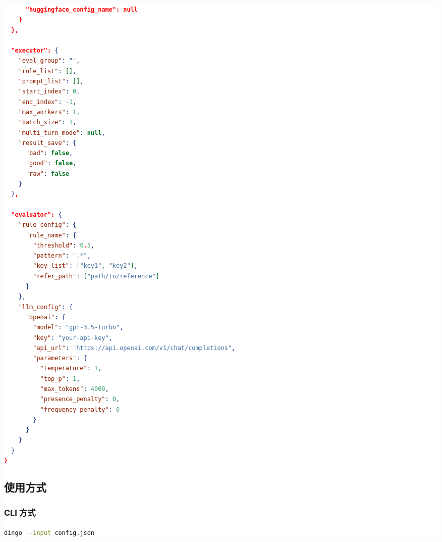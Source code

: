 ```json
      "huggingface_config_name": null
    }
  },

  "executor": {
    "eval_group": "",
    "rule_list": [],
    "prompt_list": [],
    "start_index": 0,
    "end_index": -1,
    "max_workers": 1,
    "batch_size": 1,
    "multi_turn_mode": null,
    "result_save": {
      "bad": false,
      "good": false,
      "raw": false
    }
  },

  "evaluator": {
    "rule_config": {
      "rule_name": {
        "threshold": 0.5,
        "pattern": ".*",
        "key_list": ["key1", "key2"],
        "refer_path": ["path/to/reference"]
      }
    },
    "llm_config": {
      "openai": {
        "model": "gpt-3.5-turbo",
        "key": "your-api-key",
        "api_url": "https://api.openai.com/v1/chat/completions",
        "parameters": {
          "temperature": 1,
          "top_p": 1,
          "max_tokens": 4000,
          "presence_penalty": 0,
          "frequency_penalty": 0
        }
      }
    }
  }
}
```

## 使用方式

### CLI 方式
```bash
dingo --input config.json
```

